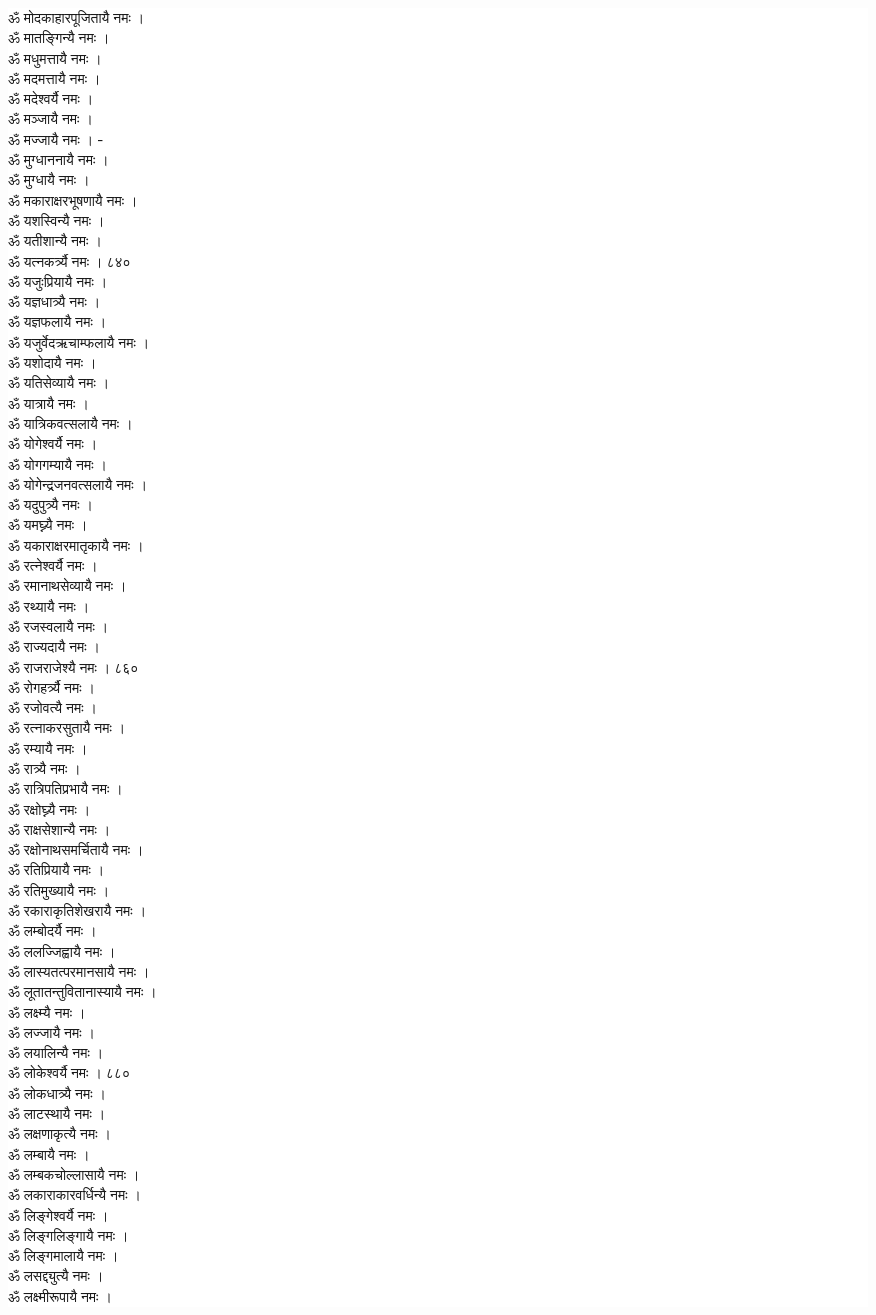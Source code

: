 ॐ मोदकाहारपूजितायै नमः ।  
ॐ मातङ्गिन्यै नमः ।  
ॐ मधुमत्तायै नमः ।  
ॐ मदमत्तायै नमः ।  
ॐ मदेश्वर्यै नमः ।  
ॐ मञ्जायै नमः ।  
ॐ मज्जायै  नमः । -  
ॐ मुग्धाननायै नमः ।  
ॐ मुग्धायै नमः ।  
ॐ मकाराक्षरभूषणायै नमः ।  
ॐ यशस्विन्यै नमः ।  
ॐ यतीशान्यै नमः ।  
ॐ यत्नकर्त्र्यै नमः ।  ८४०  
ॐ यजुःप्रियायै नमः ।  
ॐ यज्ञधात्र्यै नमः ।  
ॐ यज्ञफलायै नमः ।  
ॐ यजुर्वेदऋचाम्फलायै नमः ।  
ॐ यशोदायै नमः ।  
ॐ यतिसेव्यायै नमः ।  
ॐ यात्रायै नमः ।  
ॐ यात्रिकवत्सलायै नमः ।  
ॐ योगेश्वर्यै नमः ।  
ॐ योगगम्यायै नमः ।  
ॐ योगेन्द्रजनवत्सलायै नमः ।  
ॐ यदुपुत्र्यै नमः ।  
ॐ यमघ्न्यै नमः ।  
ॐ यकाराक्षरमातृकायै नमः ।  
ॐ रत्नेश्वर्यै नमः ।  
ॐ रमानाथसेव्यायै नमः ।  
ॐ रथ्यायै नमः ।  
ॐ रजस्वलायै नमः ।  
ॐ राज्यदायै नमः ।  
ॐ राजराजेश्यै नमः ।  ८६०  
ॐ रोगहर्त्र्यै नमः ।  
ॐ रजोवत्यै नमः ।  
ॐ रत्नाकरसुतायै नमः ।  
ॐ रम्यायै नमः ।  
ॐ रात्र्यै नमः ।  
ॐ रात्रिपतिप्रभायै नमः ।  
ॐ रक्षोघ्न्यै नमः ।  
ॐ राक्षसेशान्यै नमः ।  
ॐ रक्षोनाथसमर्चितायै नमः ।  
ॐ रतिप्रियायै नमः ।  
ॐ रतिमुख्यायै नमः ।  
ॐ रकाराकृतिशेखरायै नमः ।  
ॐ लम्बोदर्यै नमः ।  
ॐ ललज्जिह्वायै नमः ।  
ॐ लास्यतत्परमानसायै नमः ।  
ॐ लूतातन्तुवितानास्यायै नमः ।  
ॐ लक्ष्म्यै नमः ।  
ॐ लज्जायै नमः ।  
ॐ लयालिन्यै नमः ।  
ॐ लोकेश्वर्यै नमः ।  ८८०  
ॐ लोकधात्र्यै नमः ।  
ॐ लाटस्थायै नमः ।  
ॐ लक्षणाकृत्यै नमः ।  
ॐ लम्बायै नमः ।  
ॐ लम्बकचोल्लासायै नमः ।  
ॐ लकाराकारवर्धिन्यै नमः ।  
ॐ लिङ्गेश्वर्यै नमः ।  
ॐ लिङ्गलिङ्गायै नमः ।  
ॐ लिङ्गमालायै नमः ।  
ॐ लसद्द्युत्यै नमः ।  
ॐ लक्ष्मीरूपायै नमः ।  